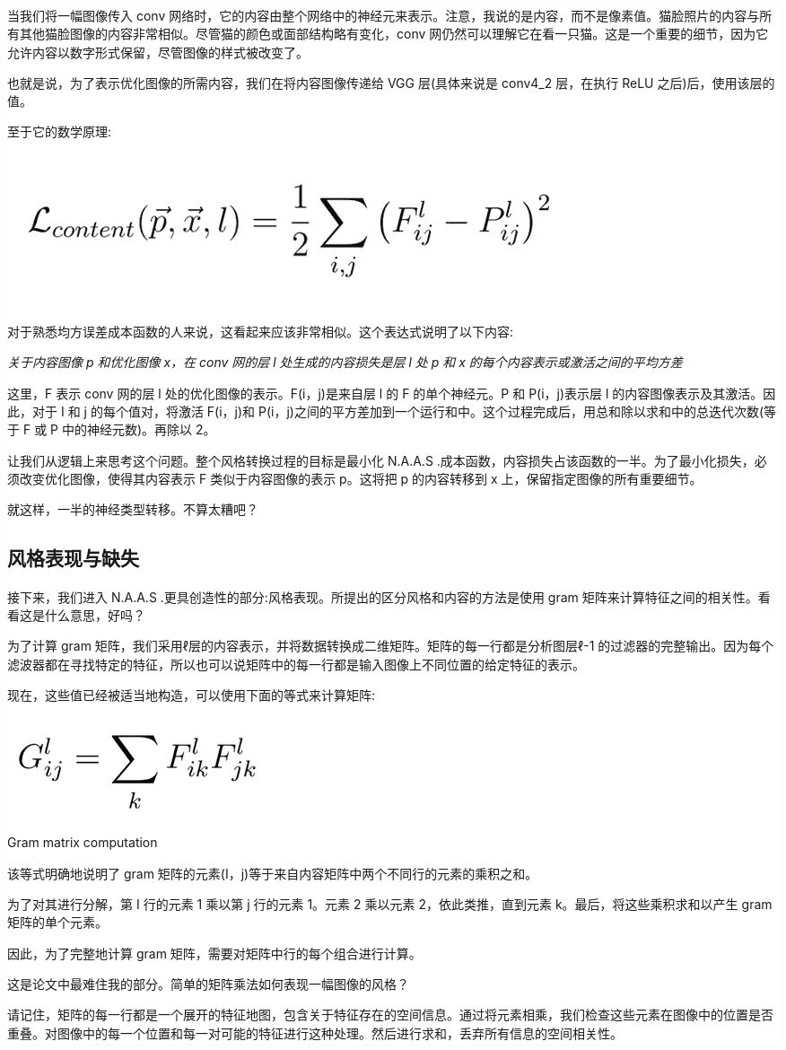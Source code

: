 当我们将一幅图像传入 conv 网络时，它的内容由整个网络中的神经元来表示。注意，我说的是内容，而不是像素值。猫脸照片的内容与所有其他猫脸图像的内容非常相似。尽管猫的颜色或面部结构略有变化，conv 网仍然可以理解它在看一只猫。这是一个重要的细节，因为它允许内容以数字形式保留，尽管图像的样式被改变了。

也就是说，为了表示优化图像的所需内容，我们在将内容图像传递给 VGG 层(具体来说是 conv4_2 层，在执行 ReLU 之后)后，使用该层的值。

至于它的数学原理:

![](img/e6d5af37efa3828ce4d5602de6d012ee.png)

对于熟悉均方误差成本函数的人来说，这看起来应该非常相似。这个表达式说明了以下内容:

*关于内容图像 p 和优化图像 x，在 conv 网的层 l 处生成的内容损失是层 l 处 p 和 x 的每个内容表示或激活之间的平均方差*

这里，F 表示 conv 网的层 l 处的优化图像的表示。F(i，j)是来自层 l 的 F 的单个神经元。P 和 P(i，j)表示层 l 的内容图像表示及其激活。因此，对于 I 和 j 的每个值对，将激活 F(i，j)和 P(i，j)之间的平方差加到一个运行和中。这个过程完成后，用总和除以求和中的总迭代次数(等于 F 或 P 中的神经元数)。再除以 2。

让我们从逻辑上来思考这个问题。整个风格转换过程的目标是最小化 N.A.A.S .成本函数，内容损失占该函数的一半。为了最小化损失，必须改变优化图像，使得其内容表示 F 类似于内容图像的表示 p。这将把 p 的内容转移到 x 上，保留指定图像的所有重要细节。

就这样，一半的神经类型转移。不算太糟吧？

## **风格表现与缺失**

接下来，我们进入 N.A.A.S .更具创造性的部分:风格表现。所提出的区分风格和内容的方法是使用 gram 矩阵来计算特征之间的相关性。看看这是什么意思，好吗？

为了计算 gram 矩阵，我们采用ℓ层的内容表示，并将数据转换成二维矩阵。矩阵的每一行都是分析图层ℓ-1 的过滤器的完整输出。因为每个滤波器都在寻找特定的特征，所以也可以说矩阵中的每一行都是输入图像上不同位置的给定特征的表示。

现在，这些值已经被适当地构造，可以使用下面的等式来计算矩阵:

![](img/227ce76e73e4e3f67333399397ae1e4b.png)

Gram matrix computation

该等式明确地说明了 gram 矩阵的元素(I，j)等于来自内容矩阵中两个不同行的元素的乘积之和。

为了对其进行分解，第 I 行的元素 1 乘以第 j 行的元素 1。元素 2 乘以元素 2，依此类推，直到元素 k。最后，将这些乘积求和以产生 gram 矩阵的单个元素。

因此，为了完整地计算 gram 矩阵，需要对矩阵中行的每个组合进行计算。

这是论文中最难住我的部分。简单的矩阵乘法如何表现一幅图像的风格？

请记住，矩阵的每一行都是一个展开的特征地图，包含关于特征存在的空间信息。通过将元素相乘，我们检查这些元素在图像中的位置是否重叠。对图像中的每一个位置和每一对可能的特征进行这种处理。然后进行求和，丢弃所有信息的空间相关性。
